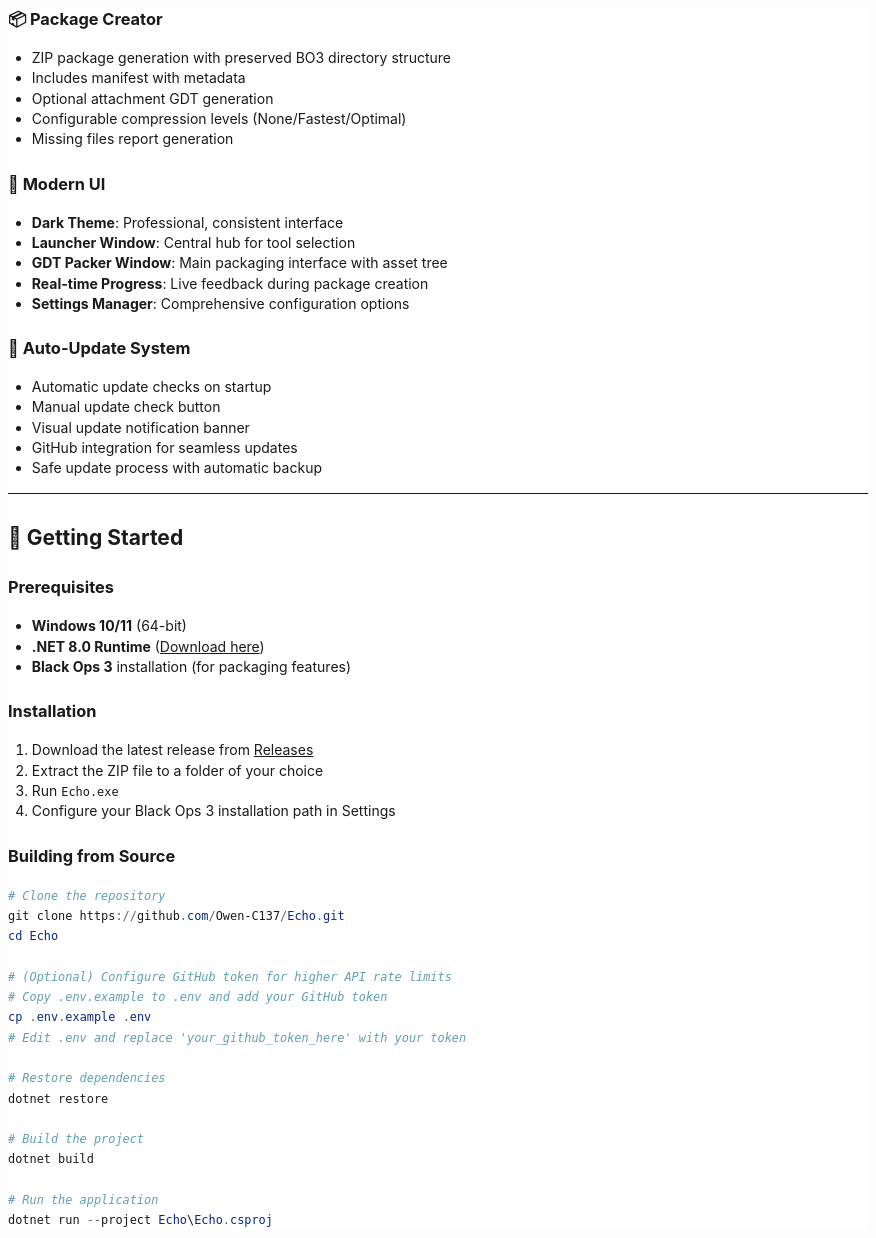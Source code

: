 ### 📦 **Package Creator**
- ZIP package generation with preserved BO3 directory structure
- Includes manifest with metadata
- Optional attachment GDT generation
- Configurable compression levels (None/Fastest/Optimal)
- Missing files report generation

### 🎨 **Modern UI**
- **Dark Theme**: Professional, consistent interface
- **Launcher Window**: Central hub for tool selection
- **GDT Packer Window**: Main packaging interface with asset tree
- **Real-time Progress**: Live feedback during package creation
- **Settings Manager**: Comprehensive configuration options

### 🔄 **Auto-Update System**
- Automatic update checks on startup
- Manual update check button
- Visual update notification banner
- GitHub integration for seamless updates
- Safe update process with automatic backup

---

## 🚀 Getting Started

### Prerequisites

- **Windows 10/11** (64-bit)
- **.NET 8.0 Runtime** ([Download here](https://dotnet.microsoft.com/download/dotnet/8.0))
- **Black Ops 3** installation (for packaging features)

### Installation

1. Download the latest release from [Releases](https://github.com/Owen-C137/Echo/releases)
2. Extract the ZIP file to a folder of your choice
3. Run `Echo.exe`
4. Configure your Black Ops 3 installation path in Settings

### Building from Source

```powershell
# Clone the repository
git clone https://github.com/Owen-C137/Echo.git
cd Echo

# (Optional) Configure GitHub token for higher API rate limits
# Copy .env.example to .env and add your GitHub token
cp .env.example .env
# Edit .env and replace 'your_github_token_here' with your token

# Restore dependencies
dotnet restore

# Build the project
dotnet build

# Run the application
dotnet run --project Echo\Echo.csproj
```
